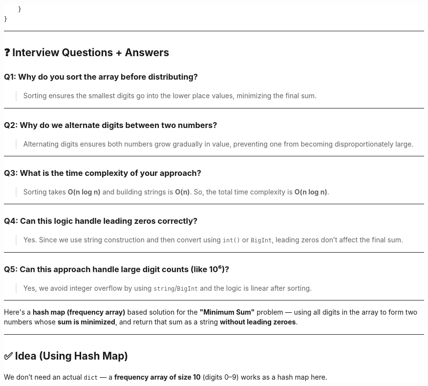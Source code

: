 ```javascript
    }
}
```

---

## ❓ Interview Questions + Answers

### Q1: Why do you sort the array before distributing?

> Sorting ensures the smallest digits go into the lower place values, minimizing the final sum.

---

### Q2: Why do we alternate digits between two numbers?

> Alternating digits ensures both numbers grow gradually in value, preventing one from becoming disproportionately large.

---

### Q3: What is the time complexity of your approach?

> Sorting takes **O(n log n)** and building strings is **O(n)**. So, the total time complexity is **O(n log n)**.

---

### Q4: Can this logic handle leading zeros correctly?

> Yes. Since we use string construction and then convert using `int()` or `BigInt`, leading zeros don’t affect the final sum.

---

### Q5: Can this approach handle large digit counts (like 10⁶)?

> Yes, we avoid integer overflow by using `string`/`BigInt` and the logic is linear after sorting.

---

Here's a **hash map (frequency array)** based solution for the **"Minimum Sum"** problem — using all digits in the array to form two numbers whose **sum is minimized**, and return that sum as a string **without leading zeroes**.

---

## ✅ Idea (Using Hash Map)

We don’t need an actual `dict` — a **frequency array of size 10** (digits 0–9) works as a hash map here.
